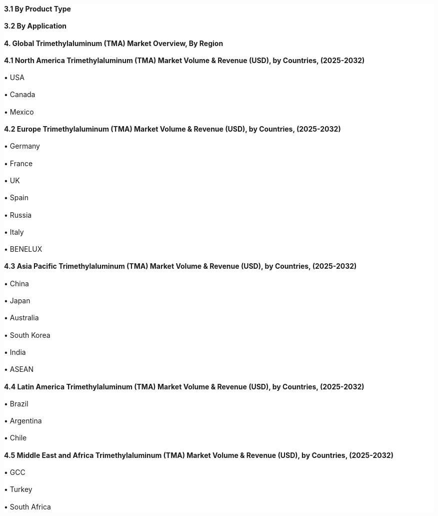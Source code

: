 <strong>3.1 By Product Type</strong>

<strong>3.2 By Application</strong>

<strong>4. Global Trimethylaluminum (TMA) Market Overview, By Region</strong>

<strong>4.1 North America Trimethylaluminum (TMA) Market Volume &amp; Revenue (USD), by Countries, (2025-2032)</strong>

• USA

• Canada

• Mexico

<strong>4.2 Europe Trimethylaluminum (TMA) Market Volume &amp; Revenue (USD), by Countries, (2025-2032)</strong>

• Germany

• France

• UK

• Spain

• Russia

• Italy

• BENELUX

<strong>4.3 Asia Pacific Trimethylaluminum (TMA) Market Volume &amp; Revenue (USD), by Countries, (2025-2032)</strong>

• China

• Japan

• Australia

• South Korea

• India

• ASEAN

<strong>4.4 Latin America Trimethylaluminum (TMA) Market Volume &amp; Revenue (USD), by Countries, (2025-2032)</strong>

• Brazil

• Argentina

• Chile

<strong>4.5 Middle East and Africa Trimethylaluminum (TMA) Market Volume &amp; Revenue (USD), by Countries, (2025-2032)</strong>

• GCC

• Turkey

• South Africa
